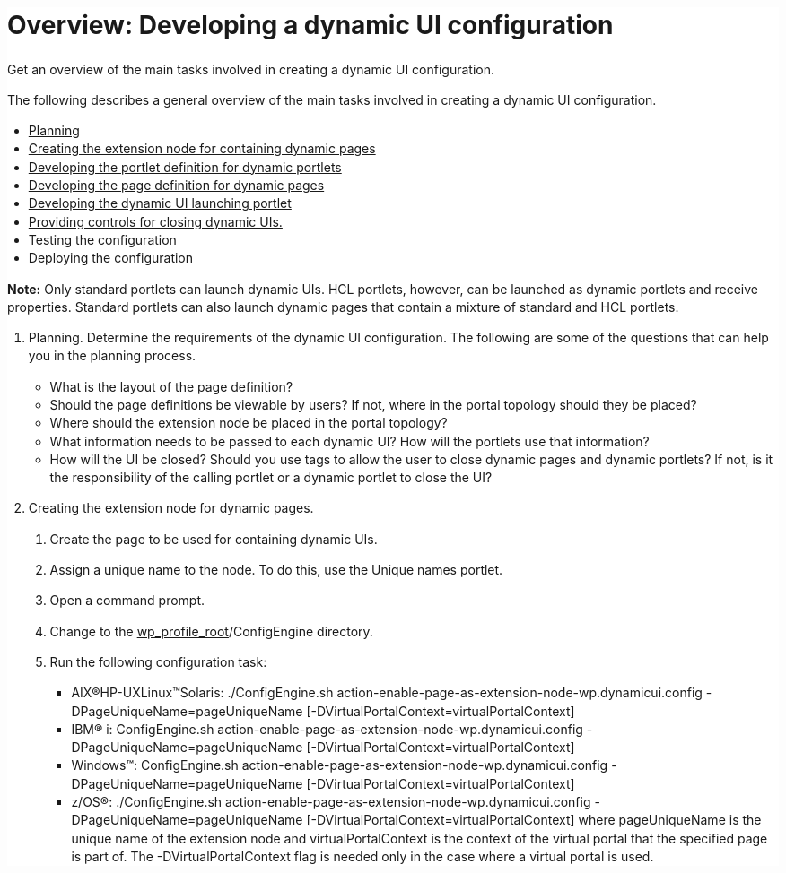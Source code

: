 # Overview: Developing a dynamic UI configuration 

Get an overview of the main tasks involved in creating a dynamic UI configuration.

The following describes a general overview of the main tasks involved in creating a dynamic UI configuration.

-   [Planning](#planning)
-   [Creating the extension node for containing dynamic pages](#ext_node)
-   [Developing the portlet definition for dynamic portlets](#port_def)
-   [Developing the page definition for dynamic pages](#page_def)
-   [Developing the dynamic UI launching portlet](#launch)
-   [Providing controls for closing dynamic UIs.](#close)
-   [Testing the configuration](#test)
-   [Deploying the configuration](#deploy)

**Note:** Only standard portlets can launch dynamic UIs. HCL portlets, however, can be launched as dynamic portlets and receive properties. Standard portlets can also launch dynamic pages that contain a mixture of standard and HCL portlets.

1.  Planning. Determine the requirements of the dynamic UI configuration. The following are some of the questions that can help you in the planning process.

    -   What is the layout of the page definition?
    -   Should the page definitions be viewable by users? If not, where in the portal topology should they be placed?
    -   Where should the extension node be placed in the portal topology?
    -   What information needs to be passed to each dynamic UI? How will the portlets use that information?
    -   How will the UI be closed? Should you use tags to allow the user to close dynamic pages and dynamic portlets? If not, is it the responsibility of the calling portlet or a dynamic portlet to close the UI?
2.  Creating the extension node for dynamic pages.

    1.  Create the page to be used for containing dynamic UIs.

    2.  Assign a unique name to the node. To do this, use the Unique names portlet.

    3.  Open a command prompt.

    4.  Change to the [wp\_profile\_root](../reference/wpsdirstr.md#wp_profile_root)/ConfigEngine directory.

    5.  Run the following configuration task:

        -   AIX®HP-UXLinux™Solaris: ./ConfigEngine.sh action-enable-page-as-extension-node-wp.dynamicui.config -DPageUniqueName=pageUniqueName \[-DVirtualPortalContext=virtualPortalContext\]
        -   IBM® i: ConfigEngine.sh action-enable-page-as-extension-node-wp.dynamicui.config -DPageUniqueName=pageUniqueName \[-DVirtualPortalContext=virtualPortalContext\]
        -   Windows™: ConfigEngine.sh action-enable-page-as-extension-node-wp.dynamicui.config -DPageUniqueName=pageUniqueName \[-DVirtualPortalContext=virtualPortalContext\]
        -   z/OS®: ./ConfigEngine.sh action-enable-page-as-extension-node-wp.dynamicui.config -DPageUniqueName=pageUniqueName \[-DVirtualPortalContext=virtualPortalContext\]
        where pageUniqueName is the unique name of the extension node and virtualPortalContext is the context of the virtual portal that the specified page is part of. The -DVirtualPortalContext flag is needed only in the case where a virtual portal is used.
